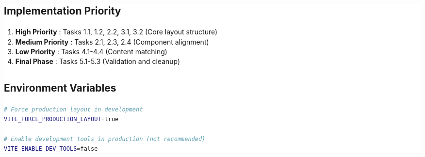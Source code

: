 ## Implementation Priority

1. **High Priority** : Tasks 1.1, 1.2, 2.2, 3.1, 3.2 (Core layout structure)
2. **Medium Priority** : Tasks 2.1, 2.3, 2.4 (Component alignment)
3. **Low Priority** : Tasks 4.1-4.4 (Content matching)
4. **Final Phase** : Tasks 5.1-5.3 (Validation and cleanup)

## Environment Variables

```bash
# Force production layout in development
VITE_FORCE_PRODUCTION_LAYOUT=true

# Enable development tools in production (not recommended)
VITE_ENABLE_DEV_TOOLS=false
```
